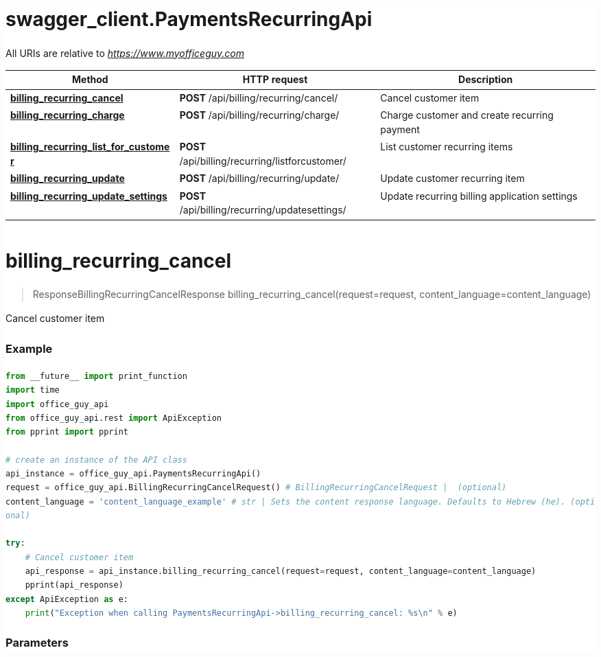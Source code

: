 # swagger_client.PaymentsRecurringApi

All URIs are relative to *https://www.myofficeguy.com*

Method | HTTP request | Description
------------- | ------------- | -------------
[**billing_recurring_cancel**](PaymentsRecurringApi.md#billing_recurring_cancel) | **POST** /api/billing/recurring/cancel/ | Cancel customer item
[**billing_recurring_charge**](PaymentsRecurringApi.md#billing_recurring_charge) | **POST** /api/billing/recurring/charge/ | Charge customer and create recurring payment
[**billing_recurring_list_for_customer**](PaymentsRecurringApi.md#billing_recurring_list_for_customer) | **POST** /api/billing/recurring/listforcustomer/ | List customer recurring items
[**billing_recurring_update**](PaymentsRecurringApi.md#billing_recurring_update) | **POST** /api/billing/recurring/update/ | Update customer recurring item
[**billing_recurring_update_settings**](PaymentsRecurringApi.md#billing_recurring_update_settings) | **POST** /api/billing/recurring/updatesettings/ | Update recurring billing application settings


# **billing_recurring_cancel**
> ResponseBillingRecurringCancelResponse billing_recurring_cancel(request=request, content_language=content_language)

Cancel customer item

### Example
```python
from __future__ import print_function
import time
import office_guy_api
from office_guy_api.rest import ApiException
from pprint import pprint

# create an instance of the API class
api_instance = office_guy_api.PaymentsRecurringApi()
request = office_guy_api.BillingRecurringCancelRequest() # BillingRecurringCancelRequest |  (optional)
content_language = 'content_language_example' # str | Sets the content response language. Defaults to Hebrew (he). (optional)

try:
    # Cancel customer item
    api_response = api_instance.billing_recurring_cancel(request=request, content_language=content_language)
    pprint(api_response)
except ApiException as e:
    print("Exception when calling PaymentsRecurringApi->billing_recurring_cancel: %s\n" % e)
```

### Parameters
